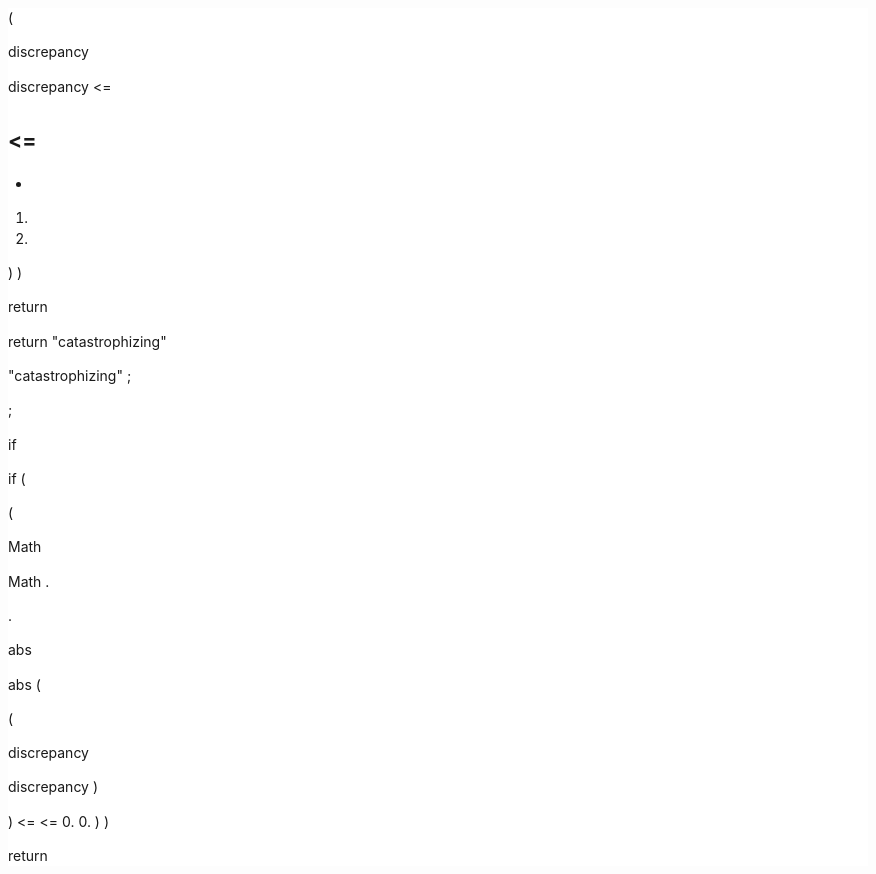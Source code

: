 (

discrepancy

discrepancy
<=

<=
-
-
1.
1.
)
)

return

return
"catastrophizing"

"catastrophizing"
;

;

if

if
(

(

Math

Math
.

.

abs

abs
(

(

discrepancy

discrepancy
)

)
<=
<=
0.
0.
)
)

return
